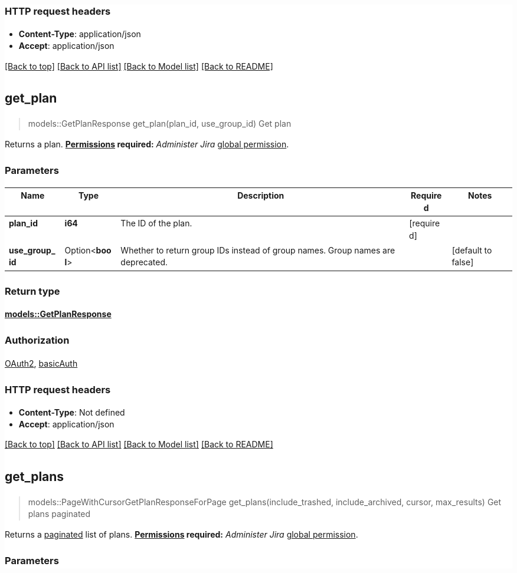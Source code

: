 ### HTTP request headers

- **Content-Type**: application/json
- **Accept**: application/json

[[Back to top]](#) [[Back to API list]](../README.md#documentation-for-api-endpoints) [[Back to Model list]](../README.md#documentation-for-models) [[Back to README]](../README.md)


## get_plan

> models::GetPlanResponse get_plan(plan_id, use_group_id)
Get plan

Returns a plan.  **[Permissions](#permissions) required:** *Administer Jira* [global permission](https://confluence.atlassian.com/x/x4dKLg).

### Parameters


Name | Type | Description  | Required | Notes
------------- | ------------- | ------------- | ------------- | -------------
**plan_id** | **i64** | The ID of the plan. | [required] |
**use_group_id** | Option<**bool**> | Whether to return group IDs instead of group names. Group names are deprecated. |  |[default to false]

### Return type

[**models::GetPlanResponse**](GetPlanResponse.md)

### Authorization

[OAuth2](../README.md#OAuth2), [basicAuth](../README.md#basicAuth)

### HTTP request headers

- **Content-Type**: Not defined
- **Accept**: application/json

[[Back to top]](#) [[Back to API list]](../README.md#documentation-for-api-endpoints) [[Back to Model list]](../README.md#documentation-for-models) [[Back to README]](../README.md)


## get_plans

> models::PageWithCursorGetPlanResponseForPage get_plans(include_trashed, include_archived, cursor, max_results)
Get plans paginated

Returns a [paginated](#pagination) list of plans.  **[Permissions](#permissions) required:** *Administer Jira* [global permission](https://confluence.atlassian.com/x/x4dKLg).

### Parameters

